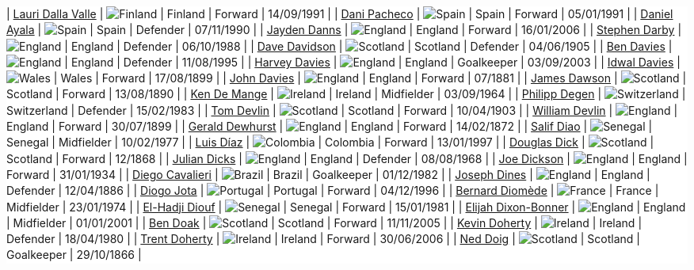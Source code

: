 | [Lauri Dalla Valle](https://www.worldfootball.net/player_summary/lauri-dalla-valle/ "Lauri Dalla Valle") | ![Finland](https://s.hs-data.com/bilder/flaggen_neu/15.gif) | Finland | Forward | 14/09/1991 |
| [Dani Pacheco](https://www.worldfootball.net/player_summary/dani-pacheco/ "Dani Pacheco") | ![Spain](https://s.hs-data.com/bilder/flaggen_neu/48.gif) | Spain | Forward | 05/01/1991 |
| [Daniel Ayala](https://www.worldfootball.net/player_summary/daniel-ayala/ "Daniel Ayala") | ![Spain](https://s.hs-data.com/bilder/flaggen_neu/48.gif) | Spain | Defender | 07/11/1990 |
| [Jayden Danns](https://www.worldfootball.net/player_summary/jayden-danns/ "Jayden Danns") | ![England](https://s.hs-data.com/bilder/flaggen_neu/12.gif) | England | Forward | 16/01/2006 |
| [Stephen Darby](https://www.worldfootball.net/player_summary/stephen-darby/ "Stephen Darby") | ![England](https://s.hs-data.com/bilder/flaggen_neu/12.gif) | England | Defender | 06/10/1988 |
| [Dave Davidson](https://www.worldfootball.net/player_summary/dave-davidson/ "Dave Davidson") | ![Scotland](https://s.hs-data.com/bilder/flaggen_neu/43.gif) | Scotland | Defender | 04/06/1905 |
| [Ben Davies](https://www.worldfootball.net/player_summary/ben-davies_3/ "Ben Davies") | ![England](https://s.hs-data.com/bilder/flaggen_neu/12.gif) | England | Defender | 11/08/1995 |
| [Harvey Davies](https://www.worldfootball.net/player_summary/harvey-davies/ "Harvey Davies") | ![England](https://s.hs-data.com/bilder/flaggen_neu/12.gif) | England | Goalkeeper | 03/09/2003 |
| [Idwal Davies](https://www.worldfootball.net/player_summary/idwal-davies/ "Idwal Davies") | ![Wales](https://s.hs-data.com/bilder/flaggen_neu/55.gif) | Wales | Forward | 17/08/1899 |
| [John Davies](https://www.worldfootball.net/player_summary/john-davies_8/ "John Davies") | ![England](https://s.hs-data.com/bilder/flaggen_neu/12.gif) | England | Forward | 07/1881 |
| [James Dawson](https://www.worldfootball.net/player_summary/james-dawson/ "James Dawson") | ![Scotland](https://s.hs-data.com/bilder/flaggen_neu/43.gif) | Scotland | Forward | 13/08/1890 |
| [Ken De Mange](https://www.worldfootball.net/player_summary/ken-de-mange/ "Ken De Mange") | ![Ireland](https://s.hs-data.com/bilder/flaggen_neu/22.gif) | Ireland | Midfielder | 03/09/1964 |
| [Philipp Degen](https://www.worldfootball.net/player_summary/philipp-degen/ "Philipp Degen") | ![Switzerland](https://s.hs-data.com/bilder/flaggen_neu/45.gif) | Switzerland | Defender | 15/02/1983 |
| [Tom Devlin](https://www.worldfootball.net/player_summary/tom-devlin/ "Tom Devlin") | ![Scotland](https://s.hs-data.com/bilder/flaggen_neu/43.gif) | Scotland | Forward | 10/04/1903 |
| [William Devlin](https://www.worldfootball.net/player_summary/william-devlin/ "William Devlin") | ![England](https://s.hs-data.com/bilder/flaggen_neu/12.gif) | England | Forward | 30/07/1899 |
| [Gerald Dewhurst](https://www.worldfootball.net/player_summary/gerald-dewhurst/ "Gerald Dewhurst") | ![England](https://s.hs-data.com/bilder/flaggen_neu/12.gif) | England | Forward | 14/02/1872 |
| [Salif Diao](https://www.worldfootball.net/player_summary/salif-diao/ "Salif Diao") | ![Senegal](https://s.hs-data.com/bilder/flaggen_neu/104.gif) | Senegal | Midfielder | 10/02/1977 |
| [Luis Díaz](https://www.worldfootball.net/player_summary/luis-diaz_3/ "Luis Díaz") | ![Colombia](https://s.hs-data.com/bilder/flaggen_neu/63.gif) | Colombia | Forward | 13/01/1997 |
| [Douglas Dick](https://www.worldfootball.net/player_summary/douglas-dick/ "Douglas Dick") | ![Scotland](https://s.hs-data.com/bilder/flaggen_neu/43.gif) | Scotland | Forward | 12/1868 |
| [Julian Dicks](https://www.worldfootball.net/player_summary/julian-dicks/ "Julian Dicks") | ![England](https://s.hs-data.com/bilder/flaggen_neu/12.gif) | England | Defender | 08/08/1968 |
| [Joe Dickson](https://www.worldfootball.net/player_summary/joe-dickson/ "Joe Dickson") | ![England](https://s.hs-data.com/bilder/flaggen_neu/12.gif) | England | Forward | 31/01/1934 |
| [Diego Cavalieri](https://www.worldfootball.net/player_summary/diego-cavalieri/ "Diego Cavalieri") | ![Brazil](https://s.hs-data.com/bilder/flaggen_neu/60.gif) | Brazil | Goalkeeper | 01/12/1982 |
| [Joseph Dines](https://www.worldfootball.net/player_summary/joseph-dines/ "Joseph Dines") | ![England](https://s.hs-data.com/bilder/flaggen_neu/12.gif) | England | Defender | 12/04/1886 |
| [Diogo Jota](https://www.worldfootball.net/player_summary/diogo-jota/ "Diogo Jota") | ![Portugal](https://s.hs-data.com/bilder/flaggen_neu/39.gif) | Portugal | Forward | 04/12/1996 |
| [Bernard Diomède](https://www.worldfootball.net/player_summary/bernard-diomede/ "Bernard Diomède") | ![France](https://s.hs-data.com/bilder/flaggen_neu/16.gif) | France | Midfielder | 23/01/1974 |
| [El-Hadji Diouf](https://www.worldfootball.net/player_summary/el-hadji-diouf/ "El-Hadji Diouf") | ![Senegal](https://s.hs-data.com/bilder/flaggen_neu/104.gif) | Senegal | Forward | 15/01/1981 |
| [Elijah Dixon-Bonner](https://www.worldfootball.net/player_summary/elijah-dixon-bonner/ "Elijah Dixon-Bonner") | ![England](https://s.hs-data.com/bilder/flaggen_neu/12.gif) | England | Midfielder | 01/01/2001 |
| [Ben Doak](https://www.worldfootball.net/player_summary/ben-doak/ "Ben Doak") | ![Scotland](https://s.hs-data.com/bilder/flaggen_neu/43.gif) | Scotland | Forward | 11/11/2005 |
| [Kevin Doherty](https://www.worldfootball.net/player_summary/kevin-doherty/ "Kevin Doherty") | ![Ireland](https://s.hs-data.com/bilder/flaggen_neu/22.gif) | Ireland | Defender | 18/04/1980 |
| [Trent Doherty](https://www.worldfootball.net/player_summary/trent-doherty/ "Trent Doherty") | ![Ireland](https://s.hs-data.com/bilder/flaggen_neu/22.gif) | Ireland | Forward | 30/06/2006 |
| [Ned Doig](https://www.worldfootball.net/player_summary/ned-doig/ "Ned Doig") | ![Scotland](https://s.hs-data.com/bilder/flaggen_neu/43.gif) | Scotland | Goalkeeper | 29/10/1866 |